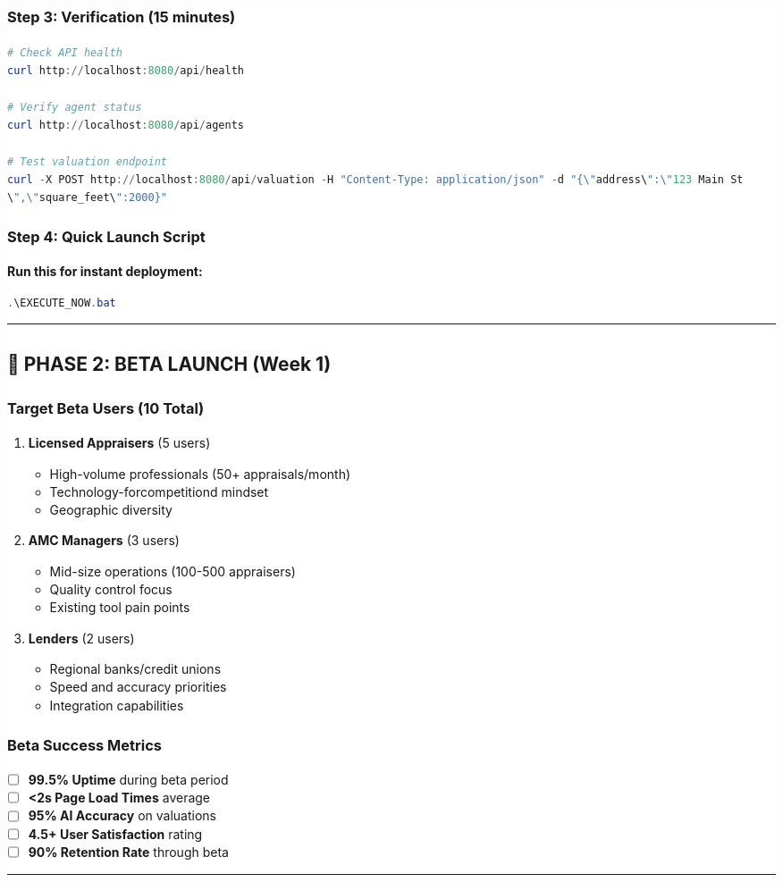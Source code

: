 ### Step 3: Verification (15 minutes)

```powershell
# Check API health
curl http://localhost:8080/api/health

# Verify agent status
curl http://localhost:8080/api/agents

# Test valuation endpoint
curl -X POST http://localhost:8080/api/valuation -H "Content-Type: application/json" -d "{\"address\":\"123 Main St\",\"square_feet\":2000}"
```

### Step 4: Quick Launch Script

**Run this for instant deployment:**

```powershell
.\EXECUTE_NOW.bat
```

---

## 🎯 **PHASE 2: BETA LAUNCH (Week 1)**

### Target Beta Users (10 Total)

1. **Licensed Appraisers** (5 users)

   - High-volume professionals (50+ appraisals/month)
   - Technology-forcompetitiond mindset
   - Geographic diversity

2. **AMC Managers** (3 users)

   - Mid-size operations (100-500 appraisers)
   - Quality control focus
   - Existing tool pain points

3. **Lenders** (2 users)
   - Regional banks/credit unions
   - Speed and accuracy priorities
   - Integration capabilities

### Beta Success Metrics

- [ ] **99.5% Uptime** during beta period
- [ ] **<2s Page Load Times** average
- [ ] **95% AI Accuracy** on valuations
- [ ] **4.5+ User Satisfaction** rating
- [ ] **90% Retention Rate** through beta

---

